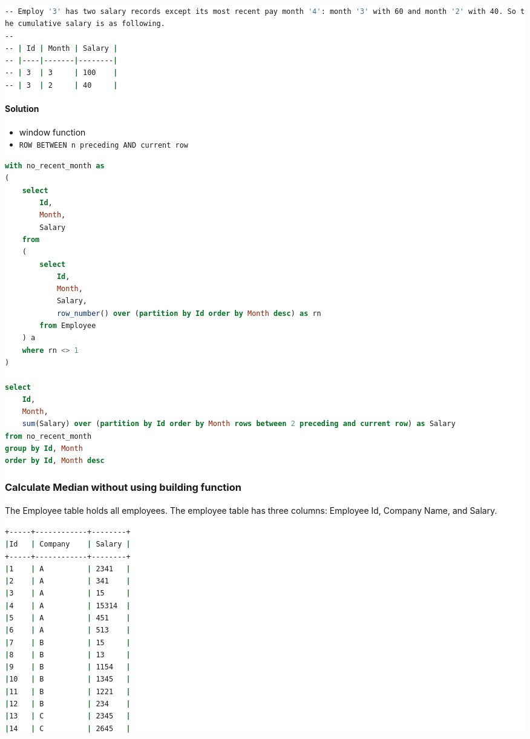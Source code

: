 ```bash
-- Employ '3' has two salary records except its most recent pay month '4': month '3' with 60 and month '2' with 40. So the cumulative salary is as following.
--
-- | Id | Month | Salary |
-- |----|-------|--------|
-- | 3  | 3     | 100    |
-- | 3  | 2     | 40     |
```

#### Solution
* window function
* `ROW BETWEEN n preceding AND current row`

```sql
with no_recent_month as
(
    select
        Id,
        Month,
        Salary
    from
    (
        select
            Id,
            Month,
            Salary,
            row_number() over (partition by Id order by Month desc) as rn
        from Employee
    ) a
    where rn <> 1
)

select
    Id,
    Month,
    sum(Salary) over (partition by Id order by Month rows between 2 preceding and current row) as Salary
from no_recent_month
group by Id, Month
order by Id, Month desc
```

### Calculate Median without using building function
The Employee table holds all employees. The employee table has three columns: Employee Id, Company Name, and Salary.

```bash
+-----+------------+--------+
|Id   | Company    | Salary |
+-----+------------+--------+
|1    | A          | 2341   |
|2    | A          | 341    |
|3    | A          | 15     |
|4    | A          | 15314  |
|5    | A          | 451    |
|6    | A          | 513    |
|7    | B          | 15     |
|8    | B          | 13     |
|9    | B          | 1154   |
|10   | B          | 1345   |
|11   | B          | 1221   |
|12   | B          | 234    |
|13   | C          | 2345   |
|14   | C          | 2645   |
```